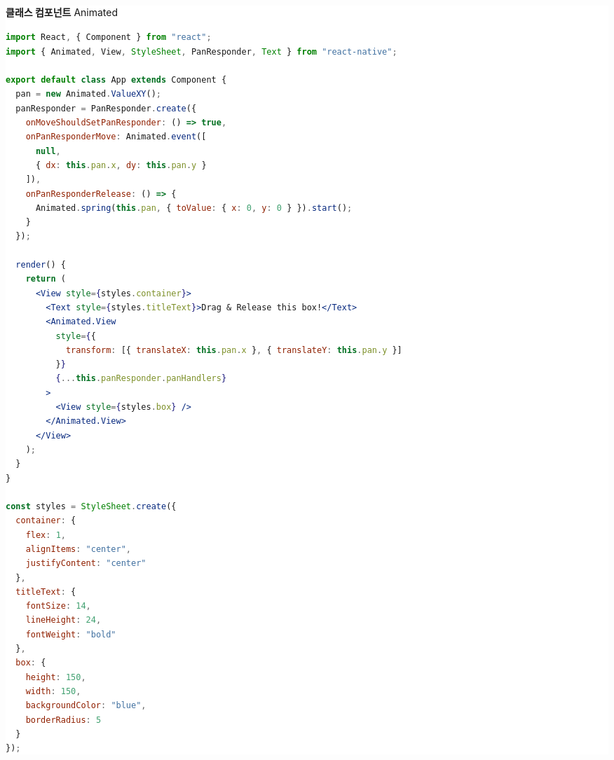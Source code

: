 **클래스 컴포넌트**
Animated
```jsx
import React, { Component } from "react";
import { Animated, View, StyleSheet, PanResponder, Text } from "react-native";

export default class App extends Component {
  pan = new Animated.ValueXY();
  panResponder = PanResponder.create({
    onMoveShouldSetPanResponder: () => true,
    onPanResponderMove: Animated.event([
      null,
      { dx: this.pan.x, dy: this.pan.y }
    ]),
    onPanResponderRelease: () => {
      Animated.spring(this.pan, { toValue: { x: 0, y: 0 } }).start();
    }
  });

  render() {
    return (
      <View style={styles.container}>
        <Text style={styles.titleText}>Drag & Release this box!</Text>
        <Animated.View
          style={{
            transform: [{ translateX: this.pan.x }, { translateY: this.pan.y }]
          }}
          {...this.panResponder.panHandlers}
        >
          <View style={styles.box} />
        </Animated.View>
      </View>
    );
  }
}

const styles = StyleSheet.create({
  container: {
    flex: 1,
    alignItems: "center",
    justifyContent: "center"
  },
  titleText: {
    fontSize: 14,
    lineHeight: 24,
    fontWeight: "bold"
  },
  box: {
    height: 150,
    width: 150,
    backgroundColor: "blue",
    borderRadius: 5
  }
});
```
